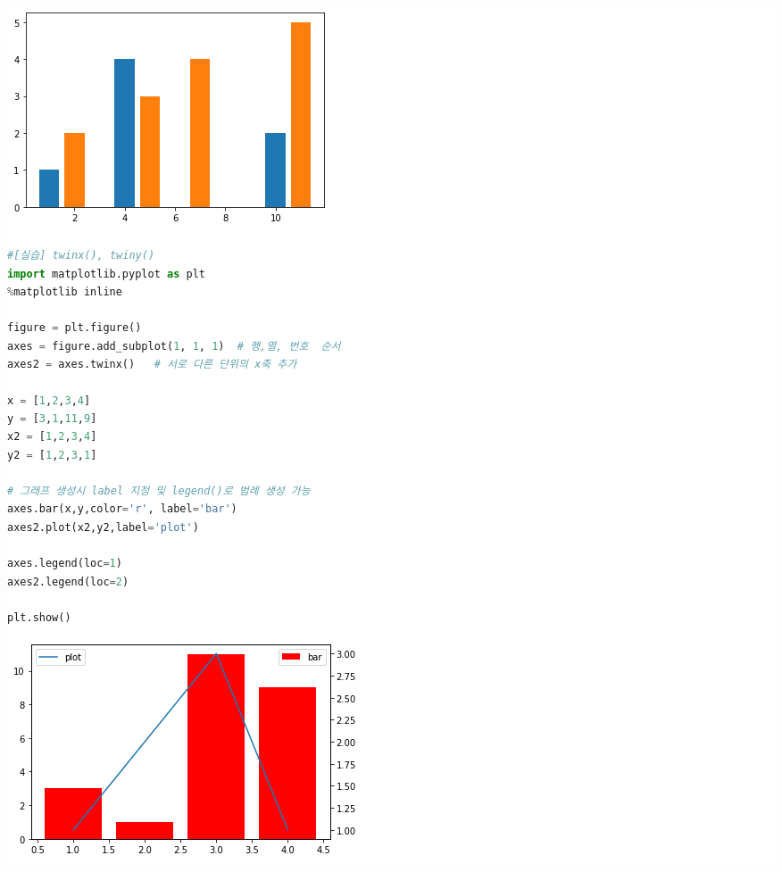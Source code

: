 
    
![png](output_11_0.png)
    



```python
#[실습] twinx(), twiny() 
import matplotlib.pyplot as plt
%matplotlib inline

figure = plt.figure()
axes = figure.add_subplot(1, 1, 1)  # 행,열, 번호  순서
axes2 = axes.twinx()   # 서로 다른 단위의 x축 추가

x = [1,2,3,4]
y = [3,1,11,9]
x2 = [1,2,3,4]
y2 = [1,2,3,1]

# 그래프 생성시 label 지정 및 legend()로 범례 생성 가능
axes.bar(x,y,color='r', label='bar')
axes2.plot(x2,y2,label='plot')

axes.legend(loc=1)
axes2.legend(loc=2)

plt.show()
```


    
![png](output_12_0.png)
    
